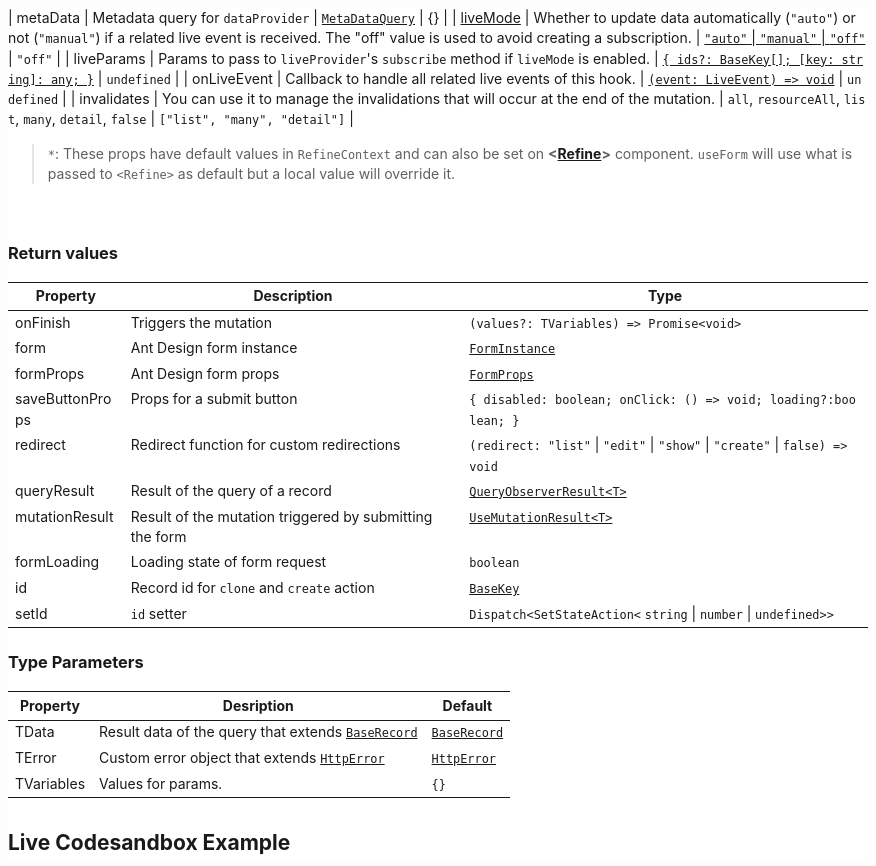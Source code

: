 | metaData                                                     | Metadata query for `dataProvider`                                                                                                                                  | [`MetaDataQuery`](/core/interfaces.md#metadataquery)                            | {}                                                                                                                                   |
| [liveMode](/core/providers/live-provider.md#usage-in-a-hook) | Whether to update data automatically (`"auto"`) or not (`"manual"`) if a related live event is received. The "off" value is used to avoid creating a subscription. | [`"auto"` \| `"manual"` \| `"off"`](/core/interfaces.md#livemodeprops)          | `"off"`                                                                                                                              |
| liveParams                                                   | Params to pass to `liveProvider`'s `subscribe` method if `liveMode` is enabled.                                                                                    | [`{ ids?: BaseKey[]; [key: string]: any; }`](/core/interfaces.md#livemodeprops) | `undefined`                                                                                                                          |
| onLiveEvent                                                  | Callback to handle all related live events of this hook.                                                                                                           | [`(event: LiveEvent) => void`](/core/interfaces.md#livemodeprops)               | `undefined`                                                                                                                          |
| invalidates                                                                                        | You can use it to manage the invalidations that will occur at the end of the mutation.           | `all`, `resourceAll`, `list`, `many`, `detail`, `false`                    | `["list", "many", "detail"]`                                                   |

> `*`: These props have default values in `RefineContext` and can also be set on **<[Refine](/core/components/refine-config.md)>** component. `useForm` will use what is passed to `<Refine>` as default but a local value will override it.

<br/>

### Return values

| Property        | Description                                             | Type                                                                             |
| --------------- | ------------------------------------------------------- | -------------------------------------------------------------------------------- |
| onFinish        | Triggers the mutation                                   | `(values?: TVariables) => Promise<void>`                                         |
| form            | Ant Design form instance                                | [`FormInstance`](https://ant.design/components/form/#FormInstance)               |
| formProps       | Ant Design form props                                   | [`FormProps`](https://ant.design/components/form/#Form)                          |
| saveButtonProps | Props for a submit button                               | `{ disabled: boolean; onClick: () => void; loading?:boolean; }`                  |
| redirect        | Redirect function for custom redirections               | `(redirect: "list"` \| `"edit"` \| `"show"` \| `"create"` \| `false) => void`    |
| queryResult     | Result of the query of a record                         | [`QueryObserverResult<T>`](https://react-query.tanstack.com/reference/useQuery)  |
| mutationResult  | Result of the mutation triggered by submitting the form | [`UseMutationResult<T>`](https://react-query.tanstack.com/reference/useMutation) |
| formLoading     | Loading state of form request                           | `boolean`                                                                        |
| id              | Record id for `clone` and `create` action               | [`BaseKey`](/core/interfaces.md#basekey)                                         |
| setId           | `id` setter                                             | `Dispatch<SetStateAction<` `string` \| `number` \| `undefined>>`                 |

### Type Parameters

| Property   | Desription                                                       | Default                    |
| ---------- | ---------------------------------------------------------------- | -------------------------- |
| TData      | Result data of the query that extends [`BaseRecord`][BaseRecord] | [`BaseRecord`][BaseRecord] |
| TError     | Custom error object that extends [`HttpError`][HttpError]        | [`HttpError`][HttpError]   |
| TVariables | Values for params.                                               | `{}`                       |

## Live Codesandbox Example

<iframe src="https://codesandbox.io/embed/refine-use-form-example-wzst2?autoresize=1&fontsize=14&theme=dark&view=preview"
    style={{width: "100%", height:"80vh", border: "0px", borderRadius: "8px", overflow:"hidden"}}
    title="refine-use-form-example"
    allow="accelerometer; ambient-light-sensor; camera; encrypted-media; geolocation; gyroscope; hid; microphone; midi; payment; usb; vr; xr-spatial-tracking"
    sandbox="allow-forms allow-modals allow-popups allow-presentation allow-same-origin allow-scripts"
></iframe>

[BaseRecord]: /core/interfaces.md#baserecord
[HttpError]: /core/interfaces.md#httperror
